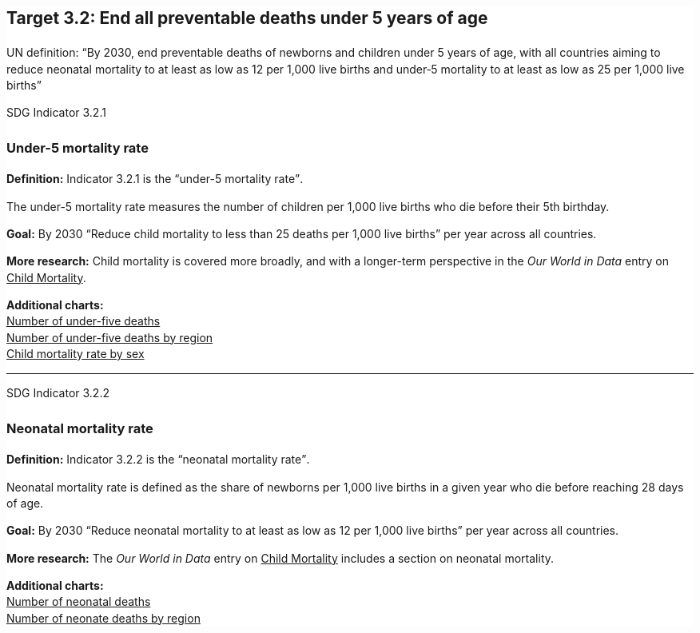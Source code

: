 <div class="target">
    <h2>Target 3.2: End all preventable deaths under 5 years of age</h2>
    <p>UN definition: <q>By 2030, end preventable deaths of newborns and children under 5 years of age, with all countries aiming to reduce neonatal mortality to at least as low as 12 per 1,000 live births and under‑5 mortality to at least as low as 25 per 1,000 live births</q></p>
    
</div>

<div class="indicator">
    <div class="row">
        <div class="col-md">
            <span>SDG Indicator 3.2.1</span>
            <h3>Under-5 mortality rate</h3>
            <p><strong>Definition:</strong> Indicator 3.2.1 is the <q>under-5 mortality rate</q>. <p>The under-5 mortality rate measures the number of children per 1,000 live births who die before their 5th birthday.</p>
            <p><strong>Goal:</strong> By 2030 <q>Reduce child mortality to less than 25 deaths per 1,000 live births</q> per year across all countries.</p>
            <p><strong>More research:</strong> Child mortality is covered more broadly, and with a longer-term perspective in the <i>Our World in Data</i> entry on <a href="https://ourworldindata.org/child-mortality">Child Mortality</a>.
<p><strong>Additional charts:</strong> 
<br><a href="https://ourworldindata.org/grapher/number-of-under-five-deaths">Number of under-five deaths</a>
<br><a href="https://ourworldindata.org/grapher/number-of-under-five-deaths-by-region">Number of under-five deaths by region</a>
<br><a href="https://ourworldindata.org/grapher/child-mortality-rate-by-gender">Child mortality rate by sex</a>    
        </div>
        <div class="col-md">
            <iframe src="https://ourworldindata.org/grapher/child-mortality-rate-sdgs?tab=chart" style="width: 100%; height: 600px; border: 0px none;"></iframe>
        </div>
    </div>
</div>

<hr>

<div class="indicator">
    <div class="row">
        <div class="col-md">
            <span>SDG Indicator 3.2.2</span>
            <h3>Neonatal mortality rate</h3>
            <p><strong>Definition:</strong> Indicator 3.2.2 is the <q>neonatal mortality rate</q>. <p>Neonatal mortality rate is defined as the share of newborns per 1,000 live births in a given year who die before reaching 28 days of age.</p>
            <p><strong>Goal:</strong> By 2030 <q>Reduce neonatal mortality to at least as low as 12 per 1,000 live births</q> per year across all countries.</p>
            <p><strong>More research:</strong> The <i>Our World in Data</i> entry on <a href="https://ourworldindata.org/child-mortality">Child Mortality</a> includes a section on neonatal mortality.</p>
<p><strong>Additional charts:</strong> 
<br><a href="https://ourworldindata.org/grapher/number-of-neonatal-deaths">Number of neonatal deaths</a>
<br><a href="https://ourworldindata.org/grapher/number-of-neonatal-deaths-by-region">Number of neonate deaths by region</a>
        </div>
        <div class="col-md">
            <iframe src="https://ourworldindata.org/grapher/neonatal-mortality-rate-sdgs" style="width: 100%; height: 600px; border: 0px none;"></iframe>
        </div>
    </div>
</div>

